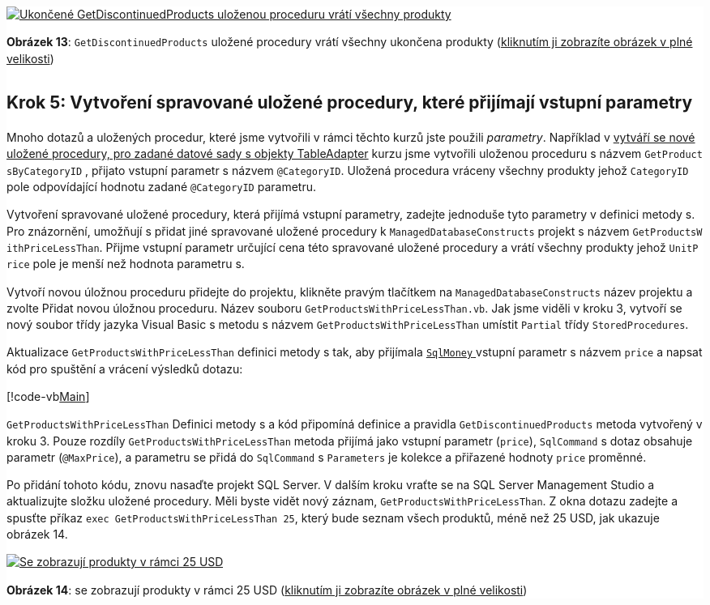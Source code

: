 
[![Ukončené GetDiscontinuedProducts uloženou proceduru vrátí všechny produkty](creating-stored-procedures-and-user-defined-functions-with-managed-code-vb/_static/image24.png)](creating-stored-procedures-and-user-defined-functions-with-managed-code-vb/_static/image23.png)

**Obrázek 13**: `GetDiscontinuedProducts` uložené procedury vrátí všechny ukončena produkty ([kliknutím ji zobrazíte obrázek v plné velikosti](creating-stored-procedures-and-user-defined-functions-with-managed-code-vb/_static/image25.png))


## <a name="step-5-creating-managed-stored-procedures-that-accept-input-parameters"></a>Krok 5: Vytvoření spravované uložené procedury, které přijímají vstupní parametry

Mnoho dotazů a uložených procedur, které jsme vytvořili v rámci těchto kurzů jste použili *parametry*. Například v [vytváří se nové uložené procedury, pro zadané datové sady s objekty TableAdapter](creating-new-stored-procedures-for-the-typed-dataset-s-tableadapters-vb.md) kurzu jsme vytvořili uloženou proceduru s názvem `GetProductsByCategoryID` , přijato vstupní parametr s názvem `@CategoryID`. Uložená procedura vráceny všechny produkty jehož `CategoryID` pole odpovídající hodnotu zadané `@CategoryID` parametru.

Vytvoření spravované uložené procedury, která přijímá vstupní parametry, zadejte jednoduše tyto parametry v definici metody s. Pro znázornění, umožňují s přidat jiné spravované uložené procedury k `ManagedDatabaseConstructs` projekt s názvem `GetProductsWithPriceLessThan`. Přijme vstupní parametr určující cena této spravované uložené procedury a vrátí všechny produkty jehož `UnitPrice` pole je menší než hodnota parametru s.

Vytvoří novou úložnou proceduru přidejte do projektu, klikněte pravým tlačítkem na `ManagedDatabaseConstructs` název projektu a zvolte Přidat novou úložnou proceduru. Název souboru `GetProductsWithPriceLessThan.vb`. Jak jsme viděli v kroku 3, vytvoří se nový soubor třídy jazyka Visual Basic s metodu s názvem `GetProductsWithPriceLessThan` umístit `Partial` třídy `StoredProcedures`.

Aktualizace `GetProductsWithPriceLessThan` definici metody s tak, aby přijímala [ `SqlMoney` ](https://msdn.microsoft.com/library/system.data.sqltypes.sqlmoney.aspx) vstupní parametr s názvem `price` a napsat kód pro spuštění a vrácení výsledků dotazu:


[!code-vb[Main](creating-stored-procedures-and-user-defined-functions-with-managed-code-vb/samples/sample6.vb)]

`GetProductsWithPriceLessThan` Definici metody s a kód připomíná definice a pravidla `GetDiscontinuedProducts` metoda vytvořený v kroku 3. Pouze rozdíly `GetProductsWithPriceLessThan` metoda přijímá jako vstupní parametr (`price`), `SqlCommand` s dotaz obsahuje parametr (`@MaxPrice`), a parametru se přidá do `SqlCommand` s `Parameters` je kolekce a přiřazené hodnoty `price` proměnné.

Po přidání tohoto kódu, znovu nasaďte projekt SQL Server. V dalším kroku vraťte se na SQL Server Management Studio a aktualizujte složku uložené procedury. Měli byste vidět nový záznam, `GetProductsWithPriceLessThan`. Z okna dotazu zadejte a spusťte příkaz `exec GetProductsWithPriceLessThan 25`, který bude seznam všech produktů, méně než 25 USD, jak ukazuje obrázek 14.


[![Se zobrazují produkty v rámci 25 USD](creating-stored-procedures-and-user-defined-functions-with-managed-code-vb/_static/image27.png)](creating-stored-procedures-and-user-defined-functions-with-managed-code-vb/_static/image26.png)

**Obrázek 14**: se zobrazují produkty v rámci 25 USD ([kliknutím ji zobrazíte obrázek v plné velikosti](creating-stored-procedures-and-user-defined-functions-with-managed-code-vb/_static/image28.png))
